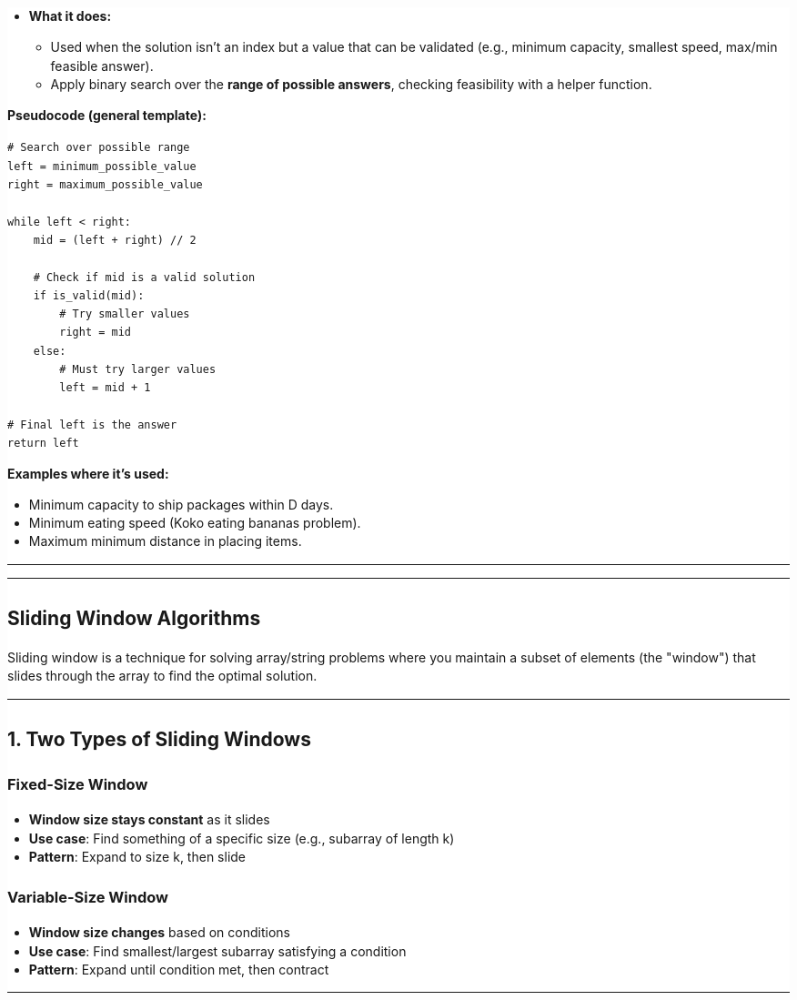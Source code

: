 - **What it does:**

  - Used when the solution isn’t an index but a value that can be validated (e.g., minimum capacity, smallest speed, max/min feasible answer).
  - Apply binary search over the **range of possible answers**, checking feasibility with a helper function.

**Pseudocode (general template):**

```
# Search over possible range
left = minimum_possible_value
right = maximum_possible_value

while left < right:
    mid = (left + right) // 2

    # Check if mid is a valid solution
    if is_valid(mid):
        # Try smaller values
        right = mid
    else:
        # Must try larger values
        left = mid + 1

# Final left is the answer
return left
```

**Examples where it’s used:**

- Minimum capacity to ship packages within D days.
- Minimum eating speed (Koko eating bananas problem).
- Maximum minimum distance in placing items.

---

---

## Sliding Window Algorithms

Sliding window is a technique for solving array/string problems where you maintain a subset of elements (the "window") that slides through the array to find the optimal solution.

---

## 1. Two Types of Sliding Windows

### Fixed-Size Window
- **Window size stays constant** as it slides
- **Use case**: Find something of a specific size (e.g., subarray of length k)
- **Pattern**: Expand to size k, then slide

### Variable-Size Window
- **Window size changes** based on conditions
- **Use case**: Find smallest/largest subarray satisfying a condition
- **Pattern**: Expand until condition met, then contract

---